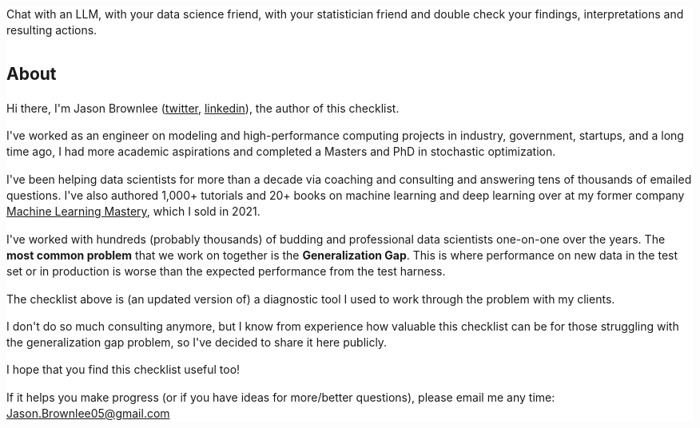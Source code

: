Chat with an LLM, with your data science friend, with your statistician friend and double check your findings, interpretations and resulting actions.

## About

Hi there, I'm Jason Brownlee ([twitter](https://x.com/jason2brownlee), [linkedin](https://www.linkedin.com/in/jasonbrownlee/)), the author of this checklist.

I've worked as an engineer on modeling and high-performance computing projects in industry, government, startups, and a long time ago, I had more academic aspirations and completed a Masters and PhD in stochastic optimization.

I've been helping data scientists for more than a decade via coaching and consulting and answering tens of thousands of emailed questions. I've also authored 1,000+ tutorials and 20+ books on machine learning and deep learning over at my former company [Machine Learning Mastery](https://machinelearningmastery.com), which I sold in 2021.

I've worked with hundreds (probably thousands) of budding and professional data scientists one-on-one over the years. The **most common problem** that we work on together is the **Generalization Gap**. This is where performance on new data in the test set or in production is worse than the expected performance from the test harness.

The checklist above is (an updated version of) a diagnostic tool I used to work through the problem with my clients.

I don't do so much consulting anymore, but I know from experience how valuable this checklist can be for those struggling with the generalization gap problem, so I've decided to share it here publicly.

I hope that you find this checklist useful too!

If it helps you make progress (or if you have ideas for more/better questions), please email me any time: Jason.Brownlee05@gmail.com

